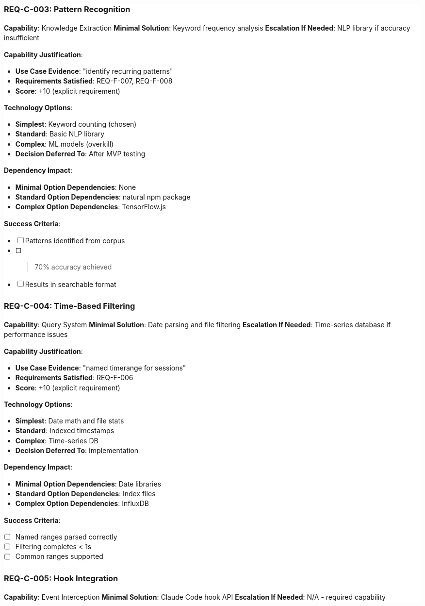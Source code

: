 ### REQ-C-003: Pattern Recognition
**Capability**: Knowledge Extraction
**Minimal Solution**: Keyword frequency analysis
**Escalation If Needed**: NLP library if accuracy insufficient

**Capability Justification**:
- **Use Case Evidence**: "identify recurring patterns"
- **Requirements Satisfied**: REQ-F-007, REQ-F-008
- **Score**: +10 (explicit requirement)

**Technology Options**:
- **Simplest**: Keyword counting (chosen)
- **Standard**: Basic NLP library
- **Complex**: ML models (overkill)
- **Decision Deferred To**: After MVP testing

**Dependency Impact**:
- **Minimal Option Dependencies**: None
- **Standard Option Dependencies**: natural npm package
- **Complex Option Dependencies**: TensorFlow.js

**Success Criteria**:
- [ ] Patterns identified from corpus
- [ ] >70% accuracy achieved
- [ ] Results in searchable format

### REQ-C-004: Time-Based Filtering
**Capability**: Query System
**Minimal Solution**: Date parsing and file filtering
**Escalation If Needed**: Time-series database if performance issues

**Capability Justification**:
- **Use Case Evidence**: "named timerange for sessions"
- **Requirements Satisfied**: REQ-F-006
- **Score**: +10 (explicit requirement)

**Technology Options**:
- **Simplest**: Date math and file stats
- **Standard**: Indexed timestamps
- **Complex**: Time-series DB
- **Decision Deferred To**: Implementation

**Dependency Impact**:
- **Minimal Option Dependencies**: Date libraries
- **Standard Option Dependencies**: Index files
- **Complex Option Dependencies**: InfluxDB

**Success Criteria**:
- [ ] Named ranges parsed correctly
- [ ] Filtering completes < 1s
- [ ] Common ranges supported

### REQ-C-005: Hook Integration
**Capability**: Event Interception
**Minimal Solution**: Claude Code hook API
**Escalation If Needed**: N/A - required capability
